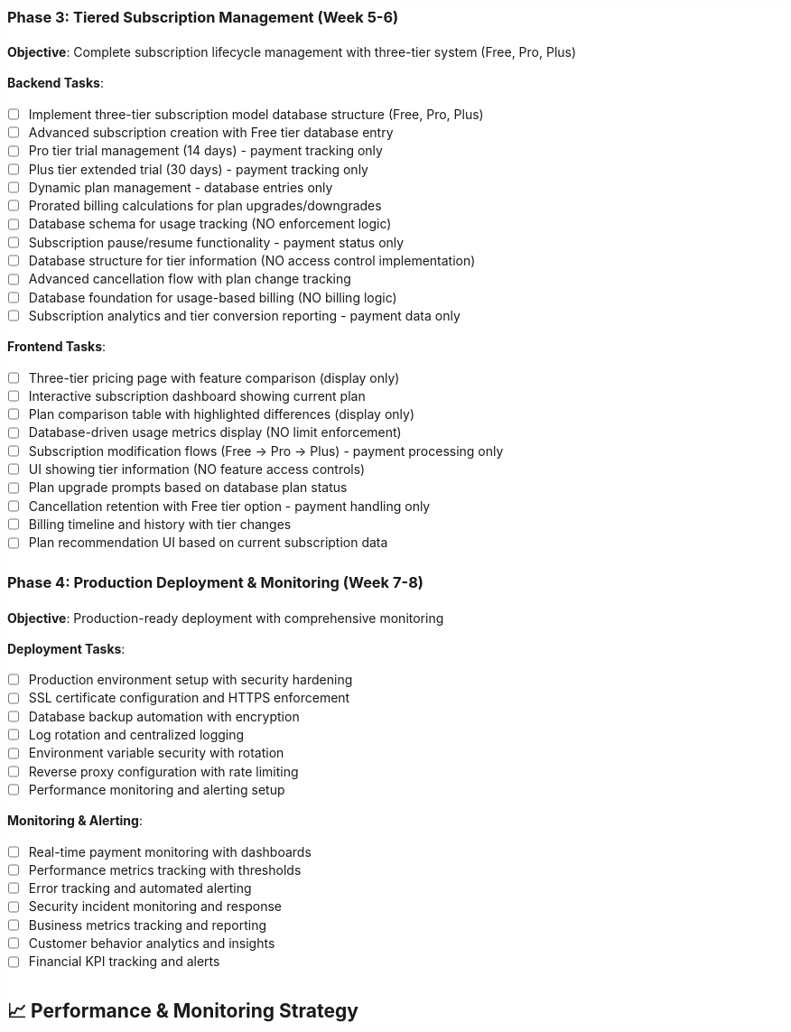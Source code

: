 ### Phase 3: Tiered Subscription Management (Week 5-6)
**Objective**: Complete subscription lifecycle management with three-tier system (Free, Pro, Plus)

**Backend Tasks**:
- [ ] Implement three-tier subscription model database structure (Free, Pro, Plus)
- [ ] Advanced subscription creation with Free tier database entry
- [ ] Pro tier trial management (14 days) - payment tracking only
- [ ] Plus tier extended trial (30 days) - payment tracking only
- [ ] Dynamic plan management - database entries only
- [ ] Prorated billing calculations for plan upgrades/downgrades
- [ ] Database schema for usage tracking (NO enforcement logic)
- [ ] Subscription pause/resume functionality - payment status only
- [ ] Database structure for tier information (NO access control implementation)
- [ ] Advanced cancellation flow with plan change tracking
- [ ] Database foundation for usage-based billing (NO billing logic)
- [ ] Subscription analytics and tier conversion reporting - payment data only

**Frontend Tasks**:
- [ ] Three-tier pricing page with feature comparison (display only)
- [ ] Interactive subscription dashboard showing current plan
- [ ] Plan comparison table with highlighted differences (display only)
- [ ] Database-driven usage metrics display (NO limit enforcement)
- [ ] Subscription modification flows (Free → Pro → Plus) - payment processing only
- [ ] UI showing tier information (NO feature access controls)
- [ ] Plan upgrade prompts based on database plan status
- [ ] Cancellation retention with Free tier option - payment handling only
- [ ] Billing timeline and history with tier changes
- [ ] Plan recommendation UI based on current subscription data

### Phase 4: Production Deployment & Monitoring (Week 7-8)
**Objective**: Production-ready deployment with comprehensive monitoring

**Deployment Tasks**:
- [ ] Production environment setup with security hardening
- [ ] SSL certificate configuration and HTTPS enforcement
- [ ] Database backup automation with encryption
- [ ] Log rotation and centralized logging
- [ ] Environment variable security with rotation
- [ ] Reverse proxy configuration with rate limiting
- [ ] Performance monitoring and alerting setup

**Monitoring & Alerting**:
- [ ] Real-time payment monitoring with dashboards
- [ ] Performance metrics tracking with thresholds
- [ ] Error tracking and automated alerting
- [ ] Security incident monitoring and response
- [ ] Business metrics tracking and reporting
- [ ] Customer behavior analytics and insights
- [ ] Financial KPI tracking and alerts

## 📈 Performance & Monitoring Strategy
